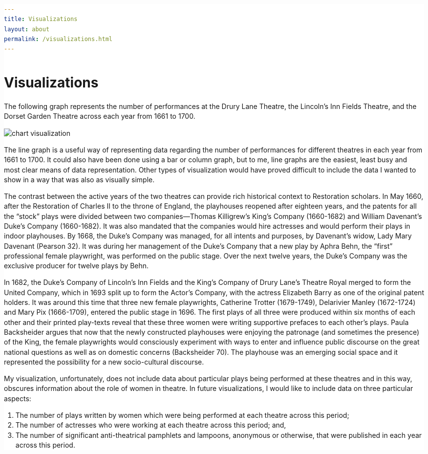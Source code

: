 ```yaml
---
title: Visualizations
layout: about
permalink: /visualizations.html
---
```


# Visualizations

The following graph represents the number of performances at the Drury Lane Theatre, the Lincoln’s Inn Fields Theatre, and the Dorset Garden Theatre across each year from 1661 to 1700.

<div class="flourish-embed flourish-chart" data-src="visualisation/20028898"><script src="https://public.flourish.studio/resources/embed.js"></script><noscript><img src="https://public.flourish.studio/visualisation/20028898/thumbnail" width="100%" alt="chart visualization" /></noscript></div>

The line graph is a useful way of representing data regarding the number of performances for different theatres in each year from 1661 to 1700. It could also have been done using a bar or column graph, but to me, line graphs are the easiest, least busy and most clear means of data representation. Other types of visualization would have proved difficult to include the data I wanted to show in a way that was also as visually simple.

The contrast between the active years of the two theatres can provide rich historical context to Restoration scholars. In May 1660, after the Restoration of Charles II to the throne of England, the playhouses reopened after eighteen years, and the patents for all the “stock” plays were divided between two companies—Thomas Killigrew’s King’s Company (1660-1682) and William Davenant’s Duke’s Company (1660-1682). It was also mandated that the companies would hire actresses and would perform their plays in indoor playhouses. By 1668, the Duke’s Company was managed, for all intents and purposes, by Davenant’s widow, Lady Mary Davenant (Pearson 32).   It was during her management of the Duke’s Company that a new play by Aphra Behn, the “first” professional female playwright, was performed on the public stage. Over the next twelve years, the Duke’s Company was the exclusive producer for twelve plays by Behn. 

In 1682, the Duke’s Company of Lincoln’s Inn Fields and the King’s Company of Drury Lane’s Theatre Royal merged to form the United Company, which in 1693 split up to form the Actor’s Company, with the actress Elizabeth Barry as one of the original patent holders. It was around this time that three new female playwrights, Catherine Trotter (1679-1749), Delarivier Manley (1672-1724) and Mary Pix (1666-1709), entered the public stage in 1696.  The first plays of all three were produced within six months of each other and their printed play-texts reveal that these three women were writing supportive prefaces to each other’s plays. Paula Backsheider argues that now that the newly constructed playhouses were enjoying the patronage (and sometimes the presence) of the King, the female playwrights would consciously experiment with ways to enter and influence public discourse on the great national questions as well as on domestic concerns (Backsheider 70). The playhouse was an emerging social space and it represented the possibility for a new socio-cultural discourse.

My visualization, unfortunately, does not include data about particular plays being performed at these theatres and in this way, obscures information about the role of women in theatre. In future visualizations, I would like to include data on three particular aspects:
1.	The number of plays written by women which were being performed at each theatre across this period;
2.	The number of actresses who were working at each theatre across this period; and,
3.	The number of significant anti-theatrical pamphlets and lampoons, anonymous or otherwise, that were published in each year across this period.
   